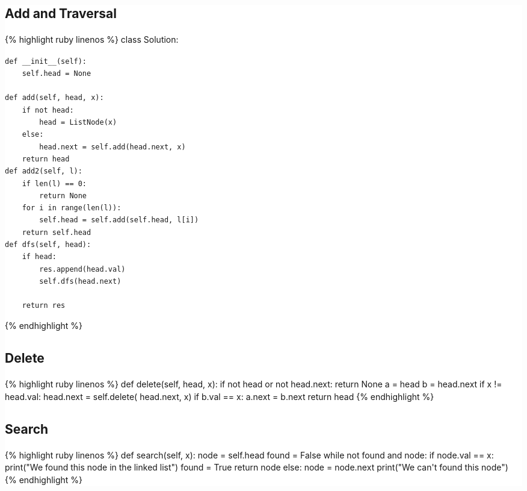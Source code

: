 ## Add and Traversal

{% highlight ruby linenos %}
class Solution:
    
    def __init__(self):
        self.head = None
        
    def add(self, head, x):
        if not head:
            head = ListNode(x)
        else:
            head.next = self.add(head.next, x)
        return head
    def add2(self, l):
        if len(l) == 0:
            return None
        for i in range(len(l)):
            self.head = self.add(self.head, l[i])
        return self.head
    def dfs(self, head):
        if head:
            res.append(head.val)
            self.dfs(head.next)
        
        return res
    

{% endhighlight %}

## Delete

{% highlight ruby linenos %}
    def delete(self, head, x):
        if not head or not head.next:
            return None
        a = head
        b = head.next
        if x != head.val:
            head.next = self.delete( head.next, x)
        if b.val == x:
            a.next = b.next
        return head
{% endhighlight %}

## Search

{% highlight ruby linenos %}
    def search(self, x):
        node = self.head
        found = False
        while not found and node:
            if node.val == x:
                print("We found this node in the linked list")
                found = True
                return node
            else:
                node = node.next
        print("We can't found this node")
{% endhighlight %}
